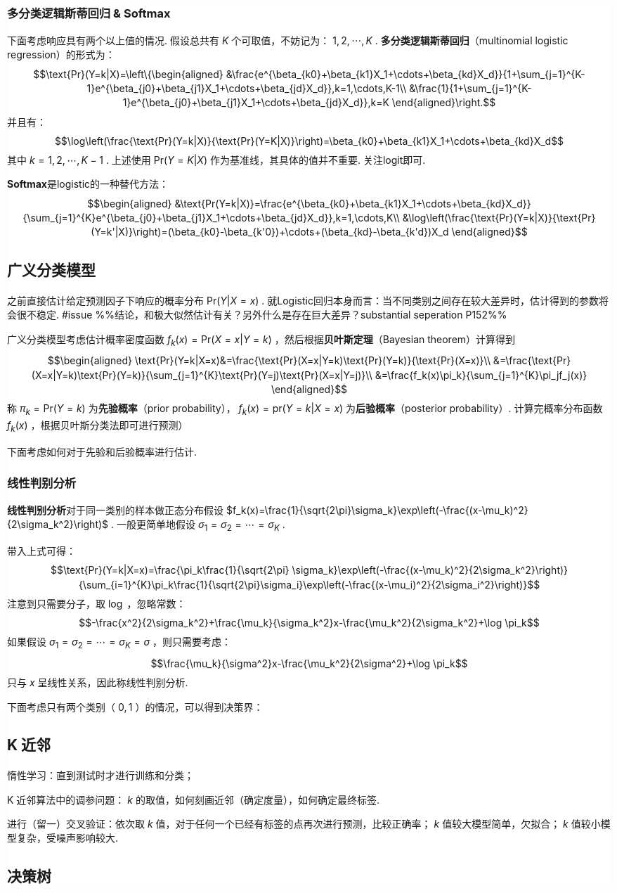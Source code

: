 ### 多分类逻辑斯蒂回归 & Softmax

下面考虑响应具有两个以上值的情况. 假设总共有 $K$ 个可取值，不妨记为： $1,2,\cdots,K$ . **多分类逻辑斯蒂回归**（multinomial logistic regression）的形式为： $$\text{Pr}(Y=k|X)=\left\{\begin{aligned}
&\frac{e^{\beta_{k0}+\beta_{k1}X_1+\cdots+\beta_{kd}X_d}}{1+\sum_{j=1}^{K-1}e^{\beta_{j0}+\beta_{j1}X_1+\cdots+\beta_{jd}X_d}},k=1,\cdots,K-1\\
&\frac{1}{1+\sum_{j=1}^{K-1}e^{\beta_{j0}+\beta_{j1}X_1+\cdots+\beta_{jd}X_d}},k=K
\end{aligned}\right.$$ 并且有： $$\log\left(\frac{\text{Pr}(Y=k|X)}{\text{Pr}(Y=K|X)}\right)=\beta_{k0}+\beta_{k1}X_1+\cdots+\beta_{kd}X_d$$ 其中 $k=1,2,\cdots,K-1$ . 上述使用 $\text{Pr}(Y=K|X)$ 作为基准线，其具体的值并不重要. 关注logit即可. 

**Softmax**是logistic的一种替代方法： $$\begin{aligned}
&\text{Pr(Y=k|X)}=\frac{e^{\beta_{k0}+\beta_{k1}X_1+\cdots+\beta_{kd}X_d}}{\sum_{j=1}^{K}e^{\beta_{j0}+\beta_{j1}X_1+\cdots+\beta_{jd}X_d}},k=1,\cdots,K\\
&\log\left(\frac{\text{Pr}(Y=k|X)}{\text{Pr}(Y=k'|X)}\right)=(\beta_{k0}-\beta_{k'0})+\cdots+(\beta_{kd}-\beta_{k'd})X_d
\end{aligned}$$

## 广义分类模型

之前直接估计给定预测因子下响应的概率分布 $\text{Pr}(Y|X=x)$ . 就Logistic回归本身而言：当不同类别之间存在较大差异时，估计得到的参数将会很不稳定. #issue %%结论，和极大似然估计有关？另外什么是存在巨大差异？substantial seperation P152%%

广义分类模型考虑估计概率密度函数 $f_k(x)=\text{Pr}(X=x|Y=k)$ ，然后根据**贝叶斯定理**（Bayesian theorem）计算得到 $$\begin{aligned}
\text{Pr}(Y=k|X=x)&=\frac{\text{Pr}(X=x|Y=k)\text{Pr}(Y=k)}{\text{Pr}(X=x)}\\
&=\frac{\text{Pr}(X=x|Y=k)\text{Pr}(Y=k)}{\sum_{j=1}^{K}\text{Pr}(Y=j)\text{Pr}(X=x|Y=j)}\\
&=\frac{f_k(x)\pi_k}{\sum_{j=1}^{K}\pi_jf_j(x)}
\end{aligned}$$ 称 $\pi_k=\text{Pr}(Y=k)$ 为**先验概率**（prior probability）， $f_k(x)=\text{pr}(Y=k|X=x)$ 为**后验概率**（posterior probability）. 计算完概率分布函数 $f_k(x)$ ，根据贝叶斯分类法即可进行预测）

下面考虑如何对于先验和后验概率进行估计.

### 线性判别分析

**线性判别分析**对于同一类别的样本做正态分布假设 $f_k(x)=\frac{1}{\sqrt{2\pi}\sigma_k}\exp\left(-\frac{(x-\mu_k)^2}{2\sigma_k^2}\right)$ . 一般更简单地假设 $\sigma_1=\sigma_2=\cdots=\sigma_K$ .

带入上式可得： $$\text{Pr}(Y=k|X=x)=\frac{\pi_k\frac{1}{\sqrt{2\pi} \sigma_k}\exp\left(-\frac{(x-\mu_k)^2}{2\sigma_k^2}\right)}{\sum_{i=1}^{K}\pi_k\frac{1}{\sqrt{2\pi}\sigma_i}\exp\left(-\frac{(x-\mu_i)^2}{2\sigma_i^2}\right)}$$ 注意到只需要分子，取 $\log$ ，忽略常数： $$-\frac{x^2}{2\sigma_k^2}+\frac{\mu_k}{\sigma_k^2}x-\frac{\mu_k^2}{2\sigma_k^2}+\log \pi_k$$ 如果假设 $\sigma_1=\sigma_2=\cdots=\sigma_K=\sigma$ ，则只需要考虑： $$\frac{\mu_k}{\sigma^2}x-\frac{\mu_k^2}{2\sigma^2}+\log \pi_k$$ 只与 $x$ 呈线性关系，因此称线性判别分析. 

下面考虑只有两个类别（ $0,1$ ）的情况，可以得到决策界：

## K 近邻

惰性学习：直到测试时才进行训练和分类；

K 近邻算法中的调参问题： $k$ 的取值，如何刻画近邻（确定度量），如何确定最终标签.

进行（留一）交叉验证：依次取 $k$ 值，对于任何一个已经有标签的点再次进行预测，比较正确率； $k$ 值较大模型简单，欠拟合； $k$ 值较小模型复杂，受噪声影响较大.

## 决策树
